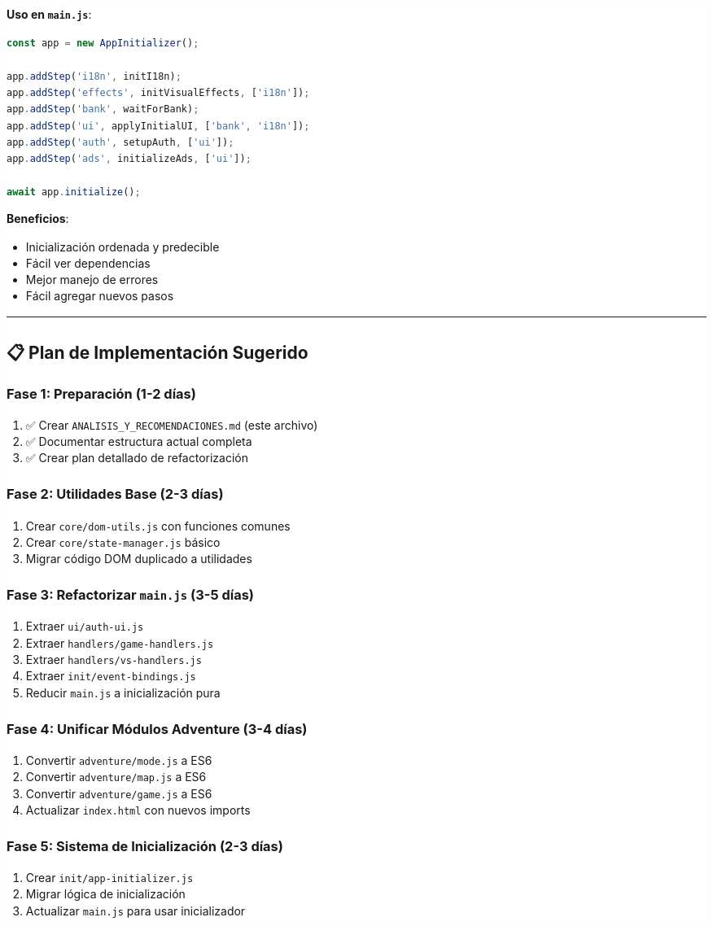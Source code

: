 **Uso en `main.js`**:
```javascript
const app = new AppInitializer();

app.addStep('i18n', initI18n);
app.addStep('effects', initVisualEffects, ['i18n']);
app.addStep('bank', waitForBank);
app.addStep('ui', applyInitialUI, ['bank', 'i18n']);
app.addStep('auth', setupAuth, ['ui']);
app.addStep('ads', initializeAds, ['ui']);

await app.initialize();
```

**Beneficios**:
- Inicialización ordenada y predecible
- Fácil ver dependencias
- Mejor manejo de errores
- Fácil agregar nuevos pasos

---

## 📋 Plan de Implementación Sugerido

### **Fase 1: Preparación** (1-2 días)
1. ✅ Crear `ANALISIS_Y_RECOMENDACIONES.md` (este archivo)
2. ✅ Documentar estructura actual completa
3. ✅ Crear plan detallado de refactorización

### **Fase 2: Utilidades Base** (2-3 días)
1. Crear `core/dom-utils.js` con funciones comunes
2. Crear `core/state-manager.js` básico
3. Migrar código DOM duplicado a utilidades

### **Fase 3: Refactorizar `main.js`** (3-5 días)
1. Extraer `ui/auth-ui.js`
2. Extraer `handlers/game-handlers.js`
3. Extraer `handlers/vs-handlers.js`
4. Extraer `init/event-bindings.js`
5. Reducir `main.js` a inicialización pura

### **Fase 4: Unificar Módulos Adventure** (3-4 días)
1. Convertir `adventure/mode.js` a ES6
2. Convertir `adventure/map.js` a ES6
3. Convertir `adventure/game.js` a ES6
4. Actualizar `index.html` con nuevos imports

### **Fase 5: Sistema de Inicialización** (2-3 días)
1. Crear `init/app-initializer.js`
2. Migrar lógica de inicialización
3. Actualizar `main.js` para usar inicializador

